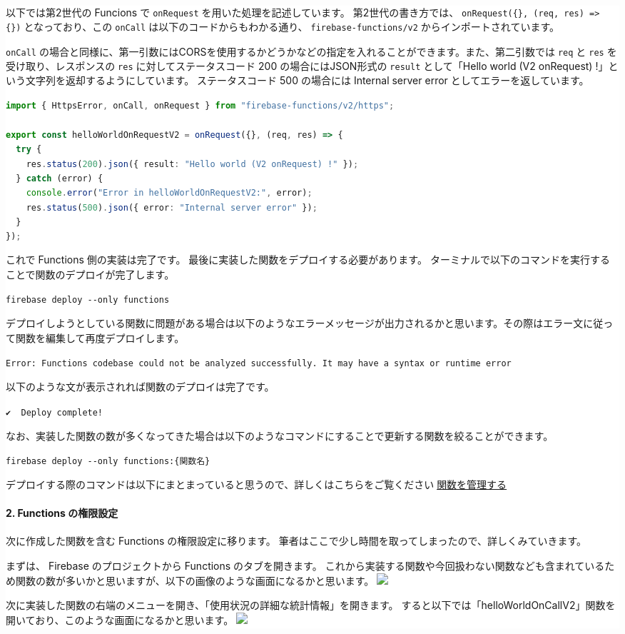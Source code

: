 
以下では第2世代の Funcions で `onRequest` を用いた処理を記述しています。
第2世代の書き方では、 `onRequest({}, (req, res) => {})` となっており、この `onCall` は以下のコードからもわかる通り、 `firebase-functions/v2` からインポートされています。

`onCall` の場合と同様に、第一引数にはCORSを使用するかどうかなどの指定を入れることができます。また、第二引数では `req` と `res` を受け取り、レスポンスの `res` に対してステータスコード 200 の場合にはJSON形式の `result` として「Hello world (V2 onRequest) !」という文字列を返却するようにしています。
ステータスコード 500 の場合には Internal server error としてエラーを返しています。

```ts
import { HttpsError, onCall, onRequest } from "firebase-functions/v2/https";

export const helloWorldOnRequestV2 = onRequest({}, (req, res) => {
  try {
    res.status(200).json({ result: "Hello world (V2 onRequest) !" });
  } catch (error) {
    console.error("Error in helloWorldOnRequestV2:", error);
    res.status(500).json({ error: "Internal server error" });
  }
});
```

これで Functions 側の実装は完了です。
最後に実装した関数をデプロイする必要があります。
ターミナルで以下のコマンドを実行することで関数のデプロイが完了します。
```
firebase deploy --only functions
```

デプロイしようとしている関数に問題がある場合は以下のようなエラーメッセージが出力されるかと思います。その際はエラー文に従って関数を編集して再度デプロイします。
```
Error: Functions codebase could not be analyzed successfully. It may have a syntax or runtime error
```

以下のような文が表示されれば関数のデプロイは完了です。
```
✔  Deploy complete!
```

なお、実装した関数の数が多くなってきた場合は以下のようなコマンドにすることで更新する関数を絞ることができます。
```
firebase deploy --only functions:{関数名}
```

デプロイする際のコマンドは以下にまとまっていると思うので、詳しくはこちらをご覧ください
[関数を管理する](https://firebase.google.com/docs/functions/manage-functions?hl=ja&gen=2nd)

#### 2. Functions の権限設定
次に作成した関数を含む Functions の権限設定に移ります。
筆者はここで少し時間を取ってしまったので、詳しくみていきます。

まずは、 Firebase のプロジェクトから Functions のタブを開きます。
これから実装する関数や今回扱わない関数なども含まれているため関数の数が多いかと思いますが、以下の画像のような画面になるかと思います。
![](https://storage.googleapis.com/zenn-user-upload/2185136bea4f-20240828.png)

次に実装した関数の右端のメニューを開き、「使用状況の詳細な統計情報」を開きます。
すると以下では「helloWorldOnCallV2」関数を開いており、このような画面になるかと思います。
![](https://storage.googleapis.com/zenn-user-upload/b14337683bd6-20240828.png)
